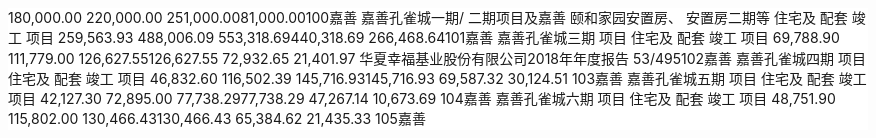 180,000.00
220,000.00
251,000.0081,000.00100嘉善
嘉善孔雀城一期/
二期项目及嘉善
颐和家园安置房、
安置房二期等
住宅及
配套
竣工
项目
259,563.93
488,006.09
553,318.69440,318.69
266,468.64101嘉善
嘉善孔雀城三期
项目
住宅及
配套
竣工
项目
69,788.90
111,779.00
126,627.55126,627.55
72,932.65
21,401.97
华夏幸福基业股份有限公司2018年年度报告
53/495102嘉善
嘉善孔雀城四期
项目
住宅及
配套
竣工
项目
46,832.60
116,502.39
145,716.93145,716.93
69,587.32
30,124.51
103嘉善
嘉善孔雀城五期
项目
住宅及
配套
竣工
项目
42,127.30
72,895.00
77,738.2977,738.29
47,267.14
10,673.69
104嘉善
嘉善孔雀城六期
项目
住宅及
配套
竣工
项目
48,751.90
115,802.00
130,466.43130,466.43
65,384.62
21,435.33
105嘉善